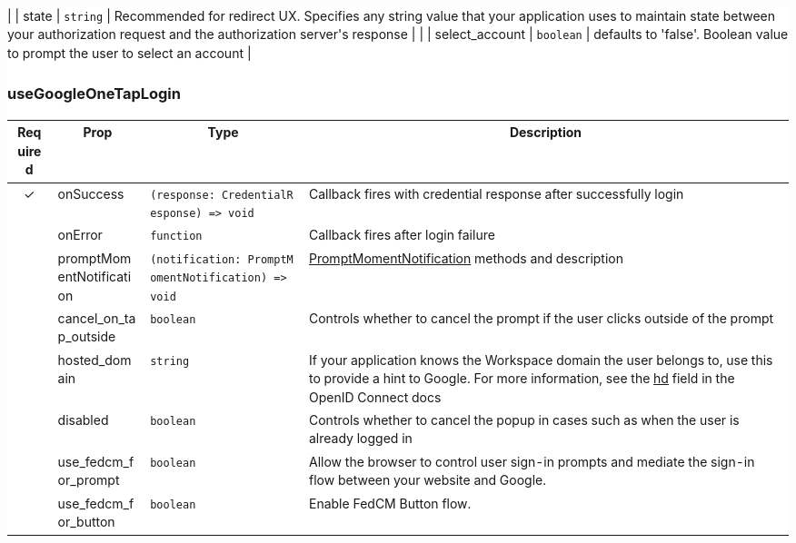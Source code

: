 |          | state          | `string`              | Recommended for redirect UX. Specifies any string value that your application uses to maintain state between your authorization request and the authorization server's response |
|          | select_account | `boolean`             | defaults to 'false'. Boolean value to prompt the user to select an account |

### useGoogleOneTapLogin

| Required | Prop                     | Type                                               | Description                                                  |
| :------: | ------------------------ | -------------------------------------------------- | ------------------------------------------------------------ |
|    ✓     | onSuccess                | `(response: CredentialResponse) => void`           | Callback fires with credential response after successfully login |
|          | onError                  | `function`                                         | Callback fires after login failure                           |
|          | promptMomentNotification | `(notification: PromptMomentNotification) => void` | [PromptMomentNotification](https://developers.google.com/identity/gsi/web/reference/js-reference) methods and description |
|          | cancel_on_tap_outside    | `boolean`                                          | Controls whether to cancel the prompt if the user clicks outside of the prompt |
|          | hosted_domain            | `string`                                           | If your application knows the Workspace domain the user belongs to, use this to provide a hint to Google. For more information, see the [hd](https://developers.google.com/identity/protocols/oauth2/openid-connect#authenticationuriparameters) field in the OpenID Connect docs |
|          | disabled                 | `boolean`                                          | Controls whether to cancel the popup in cases such as when the user is already logged in |
|          | use_fedcm_for_prompt     | `boolean`                                          | Allow the browser to control user sign-in prompts and mediate the sign-in flow between your website and Google. |
|          | use_fedcm_for_button     | `boolean`                                          | Enable FedCM Button flow.                                    |